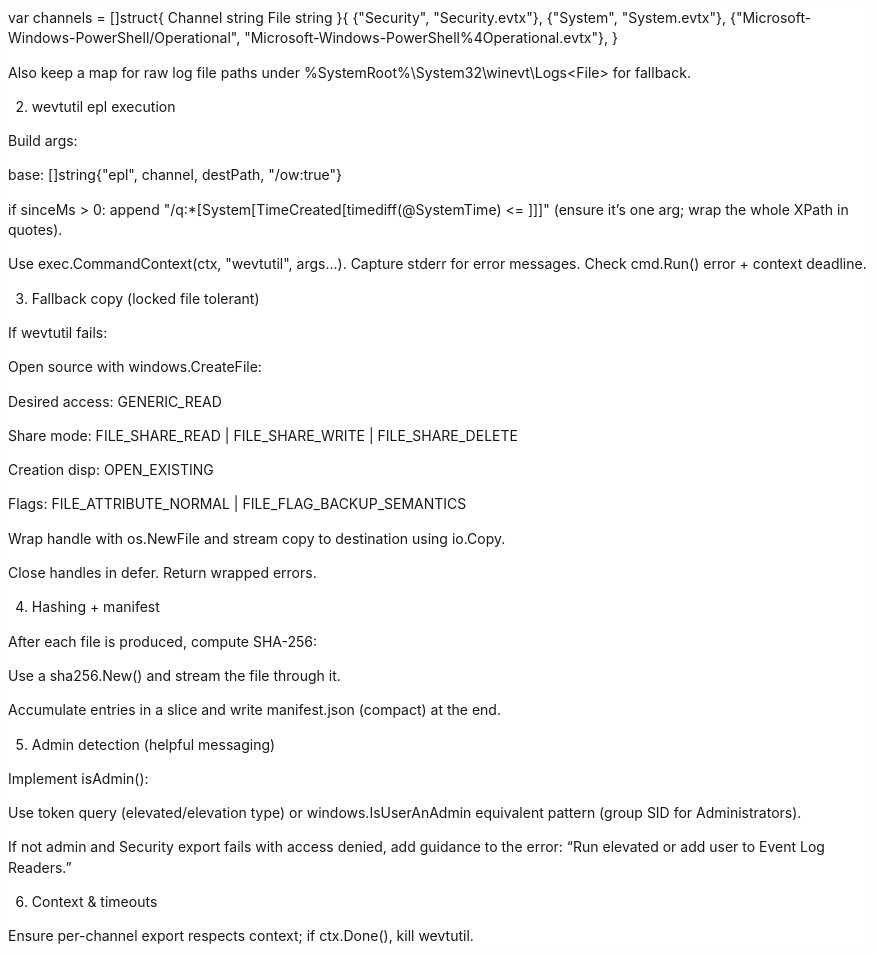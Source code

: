 var channels = []struct{
Channel string
File    string
}{
{"Security", "Security.evtx"},
{"System", "System.evtx"},
{"Microsoft-Windows-PowerShell/Operational", "Microsoft-Windows-PowerShell%4Operational.evtx"},
}


Also keep a map for raw log file paths under %SystemRoot%\System32\winevt\Logs\<File> for fallback.

2) wevtutil epl execution

Build args:

base: []string{"epl", channel, destPath, "/ow:true"}

if sinceMs > 0: append "/q:*[System[TimeCreated[timediff(@SystemTime) <= <ms>]]]" (ensure it’s one arg; wrap the whole XPath in quotes).

Use exec.CommandContext(ctx, "wevtutil", args...). Capture stderr for error messages. Check cmd.Run() error + context deadline.

3) Fallback copy (locked file tolerant)

If wevtutil fails:

Open source with windows.CreateFile:

Desired access: GENERIC_READ

Share mode: FILE_SHARE_READ | FILE_SHARE_WRITE | FILE_SHARE_DELETE

Creation disp: OPEN_EXISTING

Flags: FILE_ATTRIBUTE_NORMAL | FILE_FLAG_BACKUP_SEMANTICS

Wrap handle with os.NewFile and stream copy to destination using io.Copy.

Close handles in defer. Return wrapped errors.

4) Hashing + manifest

After each file is produced, compute SHA-256:

Use a sha256.New() and stream the file through it.

Accumulate entries in a slice and write manifest.json (compact) at the end.

5) Admin detection (helpful messaging)

Implement isAdmin():

Use token query (elevated/elevation type) or windows.IsUserAnAdmin equivalent pattern (group SID for Administrators).

If not admin and Security export fails with access denied, add guidance to the error: “Run elevated or add user to Event Log Readers.”

6) Context & timeouts

Ensure per-channel export respects context; if ctx.Done(), kill wevtutil.
